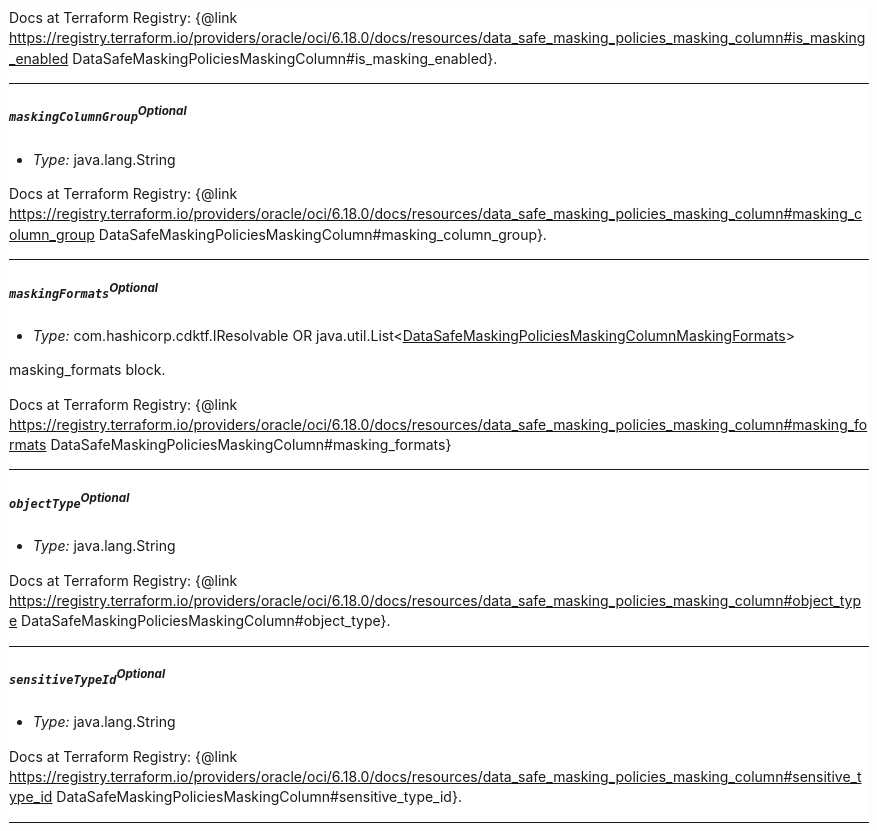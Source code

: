 Docs at Terraform Registry: {@link https://registry.terraform.io/providers/oracle/oci/6.18.0/docs/resources/data_safe_masking_policies_masking_column#is_masking_enabled DataSafeMaskingPoliciesMaskingColumn#is_masking_enabled}.

---

##### `maskingColumnGroup`<sup>Optional</sup> <a name="maskingColumnGroup" id="rhizo-co-terraform-provider-oci.dataSafeMaskingPoliciesMaskingColumn.DataSafeMaskingPoliciesMaskingColumn.Initializer.parameter.maskingColumnGroup"></a>

- *Type:* java.lang.String

Docs at Terraform Registry: {@link https://registry.terraform.io/providers/oracle/oci/6.18.0/docs/resources/data_safe_masking_policies_masking_column#masking_column_group DataSafeMaskingPoliciesMaskingColumn#masking_column_group}.

---

##### `maskingFormats`<sup>Optional</sup> <a name="maskingFormats" id="rhizo-co-terraform-provider-oci.dataSafeMaskingPoliciesMaskingColumn.DataSafeMaskingPoliciesMaskingColumn.Initializer.parameter.maskingFormats"></a>

- *Type:* com.hashicorp.cdktf.IResolvable OR java.util.List<<a href="#rhizo-co-terraform-provider-oci.dataSafeMaskingPoliciesMaskingColumn.DataSafeMaskingPoliciesMaskingColumnMaskingFormats">DataSafeMaskingPoliciesMaskingColumnMaskingFormats</a>>

masking_formats block.

Docs at Terraform Registry: {@link https://registry.terraform.io/providers/oracle/oci/6.18.0/docs/resources/data_safe_masking_policies_masking_column#masking_formats DataSafeMaskingPoliciesMaskingColumn#masking_formats}

---

##### `objectType`<sup>Optional</sup> <a name="objectType" id="rhizo-co-terraform-provider-oci.dataSafeMaskingPoliciesMaskingColumn.DataSafeMaskingPoliciesMaskingColumn.Initializer.parameter.objectType"></a>

- *Type:* java.lang.String

Docs at Terraform Registry: {@link https://registry.terraform.io/providers/oracle/oci/6.18.0/docs/resources/data_safe_masking_policies_masking_column#object_type DataSafeMaskingPoliciesMaskingColumn#object_type}.

---

##### `sensitiveTypeId`<sup>Optional</sup> <a name="sensitiveTypeId" id="rhizo-co-terraform-provider-oci.dataSafeMaskingPoliciesMaskingColumn.DataSafeMaskingPoliciesMaskingColumn.Initializer.parameter.sensitiveTypeId"></a>

- *Type:* java.lang.String

Docs at Terraform Registry: {@link https://registry.terraform.io/providers/oracle/oci/6.18.0/docs/resources/data_safe_masking_policies_masking_column#sensitive_type_id DataSafeMaskingPoliciesMaskingColumn#sensitive_type_id}.

---